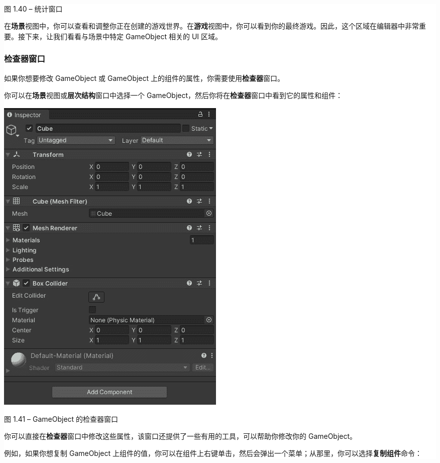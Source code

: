图 1.40 – 统计窗口

在**场景**视图中，你可以查看和调整你正在创建的游戏世界。在**游戏**视图中，你可以看到你的最终游戏。因此，这个区域在编辑器中非常重要。接下来，让我们看看与场景中特定 GameObject 相关的 UI 区域。

### 检查器窗口

如果你想要修改 GameObject 或 GameObject 上的组件的属性，你需要使用**检查器**窗口。

你可以在**场景**视图或**层次结构**窗口中选择一个 GameObject，然后你将在**检查器**窗口中看到它的属性和组件：

![](img/Figure_1.41_B17146.jpg)

图 1.41 – GameObject 的检查器窗口

你可以直接在**检查器**窗口中修改这些属性，该窗口还提供了一些有用的工具，可以帮助你修改你的 GameObject。

例如，如果你想复制 GameObject 上组件的值，你可以在组件上右键单击，然后会弹出一个菜单；从那里，你可以选择**复制组件**命令：
